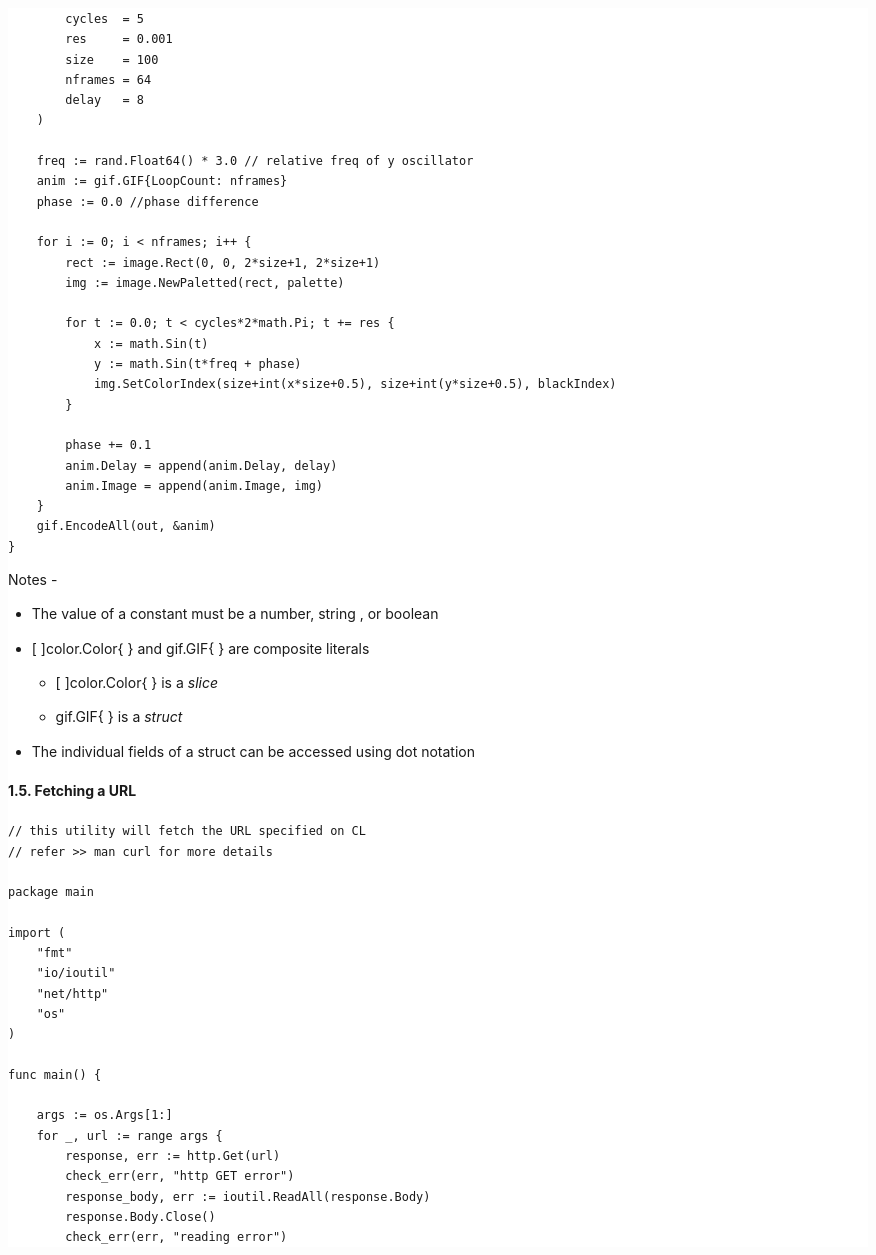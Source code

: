 ```
		cycles  = 5
		res     = 0.001
		size    = 100
		nframes = 64
		delay   = 8
	)

	freq := rand.Float64() * 3.0 // relative freq of y oscillator
	anim := gif.GIF{LoopCount: nframes}
	phase := 0.0 //phase difference

	for i := 0; i < nframes; i++ {
		rect := image.Rect(0, 0, 2*size+1, 2*size+1)
		img := image.NewPaletted(rect, palette)

		for t := 0.0; t < cycles*2*math.Pi; t += res {
			x := math.Sin(t)
			y := math.Sin(t*freq + phase)
			img.SetColorIndex(size+int(x*size+0.5), size+int(y*size+0.5), blackIndex)
		}

		phase += 0.1
		anim.Delay = append(anim.Delay, delay)
		anim.Image = append(anim.Image, img)
	}
	gif.EncodeAll(out, &anim)
}
```

Notes -

*   The value of a constant must be a number, string , or boolean
    
*   \[ \]color.Color{ } and gif.GIF{ } are composite literals
    
    *   \[ \]color.Color{ } is a _slice_
        
    *   gif.GIF{ } is a _struct_
        
*   The individual fields of a struct can be accessed using dot notation
    

#### 1.5. Fetching a URL



```
// this utility will fetch the URL specified on CL
// refer >> man curl for more details

package main

import (
    "fmt"
    "io/ioutil"
    "net/http"
    "os"
)

func main() {

    args := os.Args[1:]
    for _, url := range args {
        response, err := http.Get(url)
        check_err(err, "http GET error")
        response_body, err := ioutil.ReadAll(response.Body)
        response.Body.Close()
        check_err(err, "reading error")
```